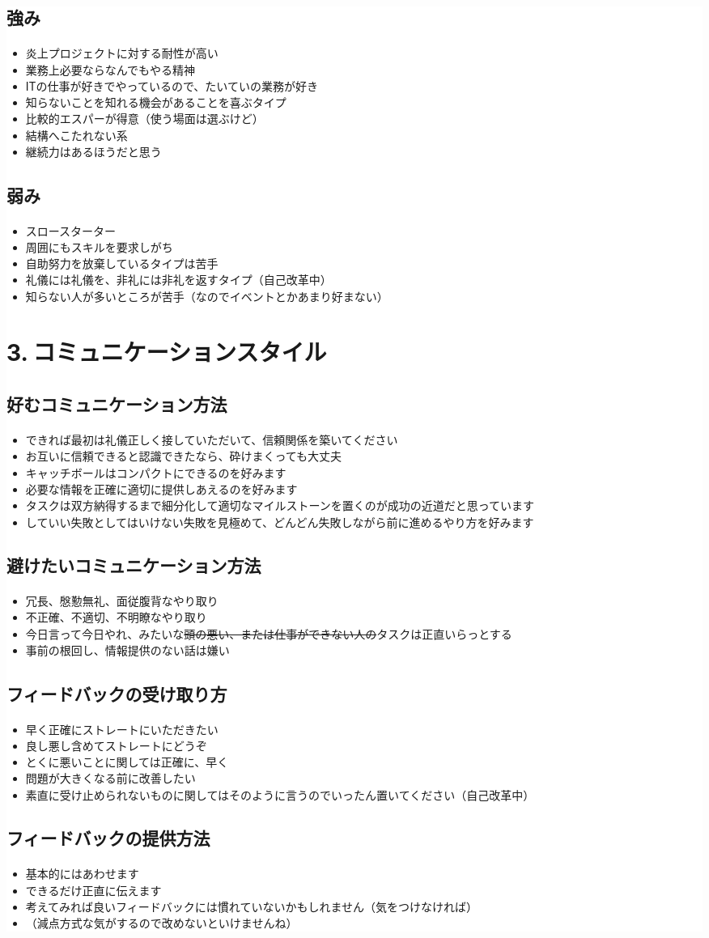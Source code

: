 ## 強み

- 炎上プロジェクトに対する耐性が高い
- 業務上必要ならなんでもやる精神
- ITの仕事が好きでやっているので、たいていの業務が好き
- 知らないことを知れる機会があることを喜ぶタイプ
- 比較的エスパーが得意（使う場面は選ぶけど）
- 結構へこたれない系
- 継続力はあるほうだと思う

## 弱み

- スロースターター
- 周囲にもスキルを要求しがち
- 自助努力を放棄しているタイプは苦手
- 礼儀には礼儀を、非礼には非礼を返すタイプ（自己改革中）
- 知らない人が多いところが苦手（なのでイベントとかあまり好まない）

# 3. コミュニケーションスタイル

## 好むコミュニケーション方法

- できれば最初は礼儀正しく接していただいて、信頼関係を築いてください
- お互いに信頼できると認識できたなら、砕けまくっても大丈夫
- キャッチボールはコンパクトにできるのを好みます
- 必要な情報を正確に適切に提供しあえるのを好みます
- タスクは双方納得するまで細分化して適切なマイルストーンを置くのが成功の近道だと思っています
- していい失敗としてはいけない失敗を見極めて、どんどん失敗しながら前に進めるやり方を好みます

## 避けたいコミュニケーション方法

- 冗長、慇懃無礼、面従腹背なやり取り
- 不正確、不適切、不明瞭なやり取り
- 今日言って今日やれ、みたいな~~頭の悪い、または仕事ができない人の~~タスクは正直いらっとする
- 事前の根回し、情報提供のない話は嫌い

## フィードバックの受け取り方

- 早く正確にストレートにいただきたい
- 良し悪し含めてストレートにどうぞ
- とくに悪いことに関しては正確に、早く
- 問題が大きくなる前に改善したい
- 素直に受け止められないものに関してはそのように言うのでいったん置いてください（自己改革中）

## フィードバックの提供方法

- 基本的にはあわせます
- できるだけ正直に伝えます
- 考えてみれば良いフィードバックには慣れていないかもしれません（気をつけなければ）
- （減点方式な気がするので改めないといけませんね）
